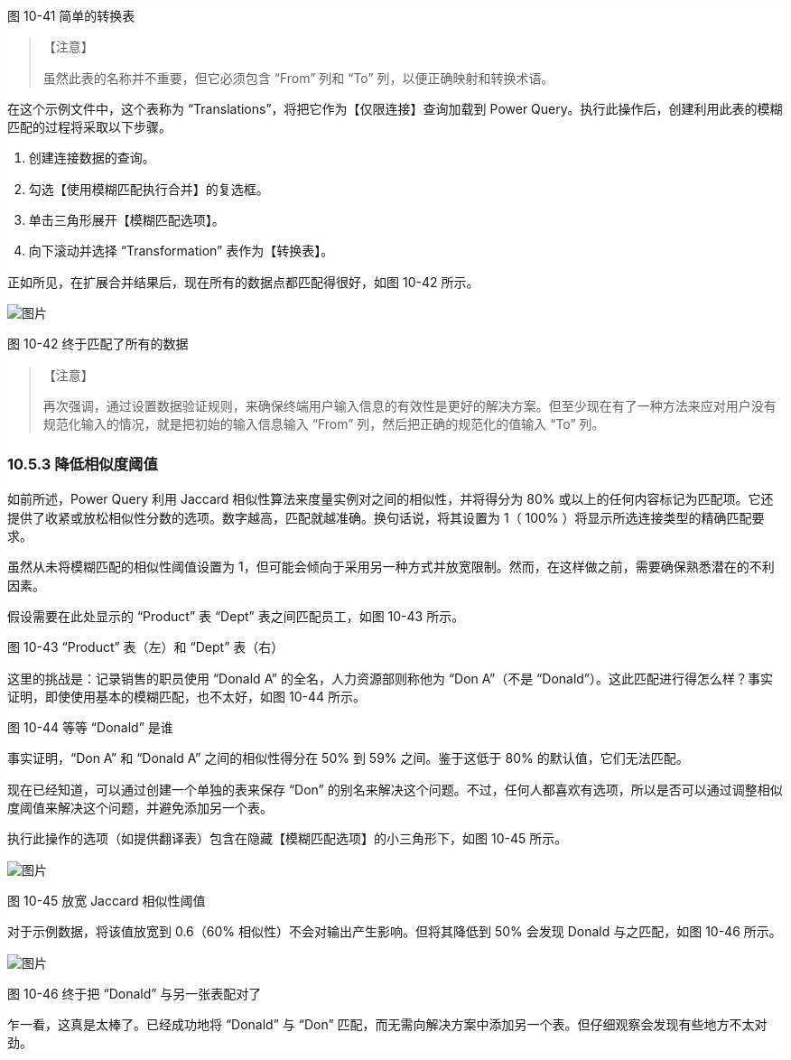 图 10-41 简单的转换表

> 【注意】
> 
> 虽然此表的名称并不重要，但它必须包含 “From” 列和 “To” 列，以便正确映射和转换术语。

在这个示例文件中，这个表称为 “Translations”，将把它作为【仅限连接】查询加载到 Power Query。执行此操作后，创建利用此表的模糊匹配的过程将采取以下步骤。

1.  创建连接数据的查询。
    
2.  勾选【使用模糊匹配执行合并】的复选框。
    
3.  单击三角形展开【模糊匹配选项】。
    
4.  向下滚动并选择 “Transformation” 表作为【转换表】。
    

正如所见，在扩展合并结果后，现在所有的数据点都匹配得很好，如图 10-42 所示。

![图片](https://mmbiz.qpic.cn/mmbiz_png/09hv4Xua0LNlEFkwR76cndr8xTfEYoFBd1HgpicbW2xftqPNhaicbxIAmic2eB3dkouLLwMsQc3poMNNibmDR4fhnA/640?wx_fmt=png&wxfrom=5&wx_lazy=1&wx_co=1)

图 10-42 终于匹配了所有的数据

> 【注意】
> 
> 再次强调，通过设置数据验证规则，来确保终端用户输入信息的有效性是更好的解决方案。但至少现在有了一种方法来应对用户没有规范化输入的情况，就是把初始的输入信息输入 “From” 列，然后把正确的规范化的值输入 “To” 列。

### 10.5.3 降低相似度阈值

如前所述，Power Query 利用 Jaccard 相似性算法来度量实例对之间的相似性，并将得分为 80% 或以上的任何内容标记为匹配项。它还提供了收紧或放松相似性分数的选项。数字越高，匹配就越准确。换句话说，将其设置为 1（ 100% ）将显示所选连接类型的精确匹配要求。

虽然从未将模糊匹配的相似性阈值设置为 1，但可能会倾向于采用另一种方式并放宽限制。然而，在这样做之前，需要确保熟悉潜在的不利因素。

假设需要在此处显示的 “Product” 表 “Dept” 表之间匹配员工，如图 10-43 所示。

图 10-43 “Product” 表（左）和 “Dept” 表（右）

这里的挑战是：记录销售的职员使用 “Donald A” 的全名，人力资源部则称他为 “Don A”（不是 “Donald”）。这此匹配进行得怎么样？事实证明，即使使用基本的模糊匹配，也不太好，如图 10-44 所示。

图 10-44 等等 “Donald” 是谁

事实证明，“Don A” 和 “Donald A” 之间的相似性得分在 50% 到 59% 之间。鉴于这低于 80% 的默认值，它们无法匹配。

现在已经知道，可以通过创建一个单独的表来保存 “Don” 的别名来解决这个问题。不过，任何人都喜欢有选项，所以是否可以通过调整相似度阈值来解决这个问题，并避免添加另一个表。

执行此操作的选项（如提供翻译表）包含在隐藏【模糊匹配选项】的小三角形下，如图 10-45 所示。

![图片](https://mmbiz.qpic.cn/mmbiz_png/09hv4Xua0LNlEFkwR76cndr8xTfEYoFBxXD9rYOJWzqNc4Cp3ex64ic8DXwwibXzj6UhWC19Ef0BMbzbp3RPMLEg/640?wx_fmt=png&wxfrom=5&wx_lazy=1&wx_co=1)

图 10-45 放宽 Jaccard 相似性阈值

对于示例数据，将该值放宽到 0.6（60% 相似性）不会对输出产生影响。但将其降低到 50% 会发现 Donald 与之匹配，如图 10-46 所示。

![图片](https://mmbiz.qpic.cn/mmbiz_png/09hv4Xua0LNlEFkwR76cndr8xTfEYoFB2iaqQRTjF07n1ak4Z8HOiaIwErlHc7MciclcIjIupibe8ODrkV1bkETiaUQ/640?wx_fmt=png&wxfrom=5&wx_lazy=1&wx_co=1)

图 10-46 终于把 “Donald” 与另一张表配对了

乍一看，这真是太棒了。已经成功地将 “Donald” 与 “Don” 匹配，而无需向解决方案中添加另一个表。但仔细观察会发现有些地方不太对劲。
